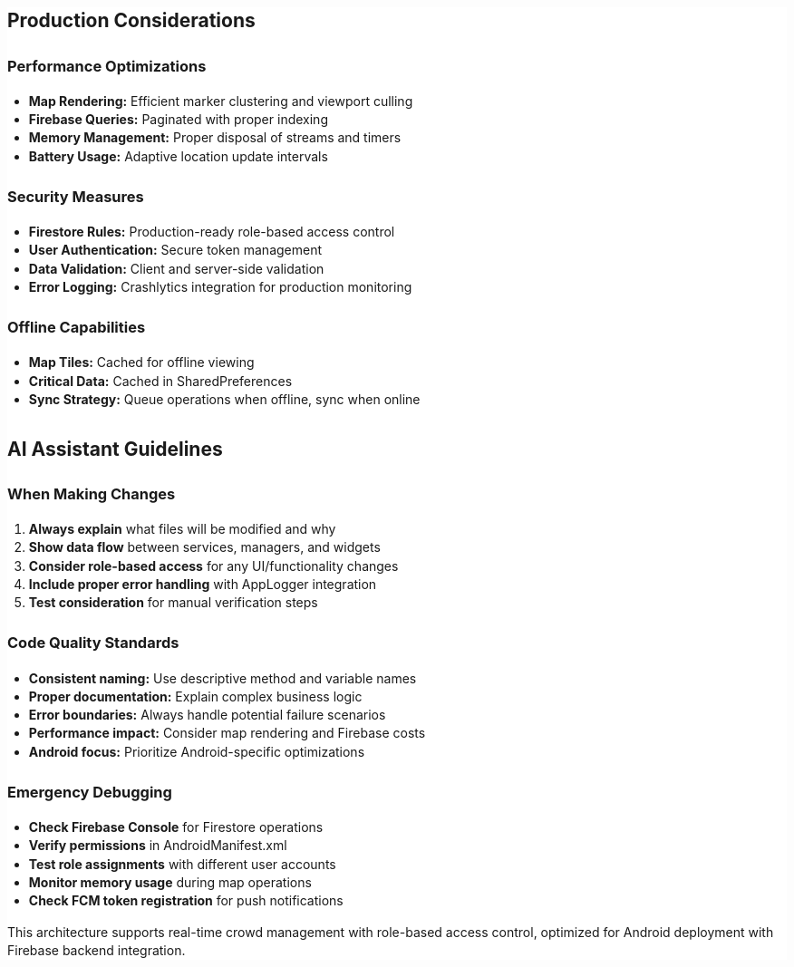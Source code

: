 ## Production Considerations

### **Performance Optimizations**
- **Map Rendering:** Efficient marker clustering and viewport culling
- **Firebase Queries:** Paginated with proper indexing
- **Memory Management:** Proper disposal of streams and timers
- **Battery Usage:** Adaptive location update intervals

### **Security Measures**
- **Firestore Rules:** Production-ready role-based access control
- **User Authentication:** Secure token management
- **Data Validation:** Client and server-side validation
- **Error Logging:** Crashlytics integration for production monitoring

### **Offline Capabilities**
- **Map Tiles:** Cached for offline viewing
- **Critical Data:** Cached in SharedPreferences
- **Sync Strategy:** Queue operations when offline, sync when online

## AI Assistant Guidelines

### **When Making Changes**
1. **Always explain** what files will be modified and why
2. **Show data flow** between services, managers, and widgets
3. **Consider role-based access** for any UI/functionality changes
4. **Include proper error handling** with AppLogger integration
5. **Test consideration** for manual verification steps

### **Code Quality Standards**
- **Consistent naming:** Use descriptive method and variable names
- **Proper documentation:** Explain complex business logic
- **Error boundaries:** Always handle potential failure scenarios
- **Performance impact:** Consider map rendering and Firebase costs
- **Android focus:** Prioritize Android-specific optimizations

### **Emergency Debugging**
- **Check Firebase Console** for Firestore operations
- **Verify permissions** in AndroidManifest.xml
- **Test role assignments** with different user accounts
- **Monitor memory usage** during map operations
- **Check FCM token registration** for push notifications

This architecture supports real-time crowd management with role-based access control, optimized for Android deployment with Firebase backend integration.